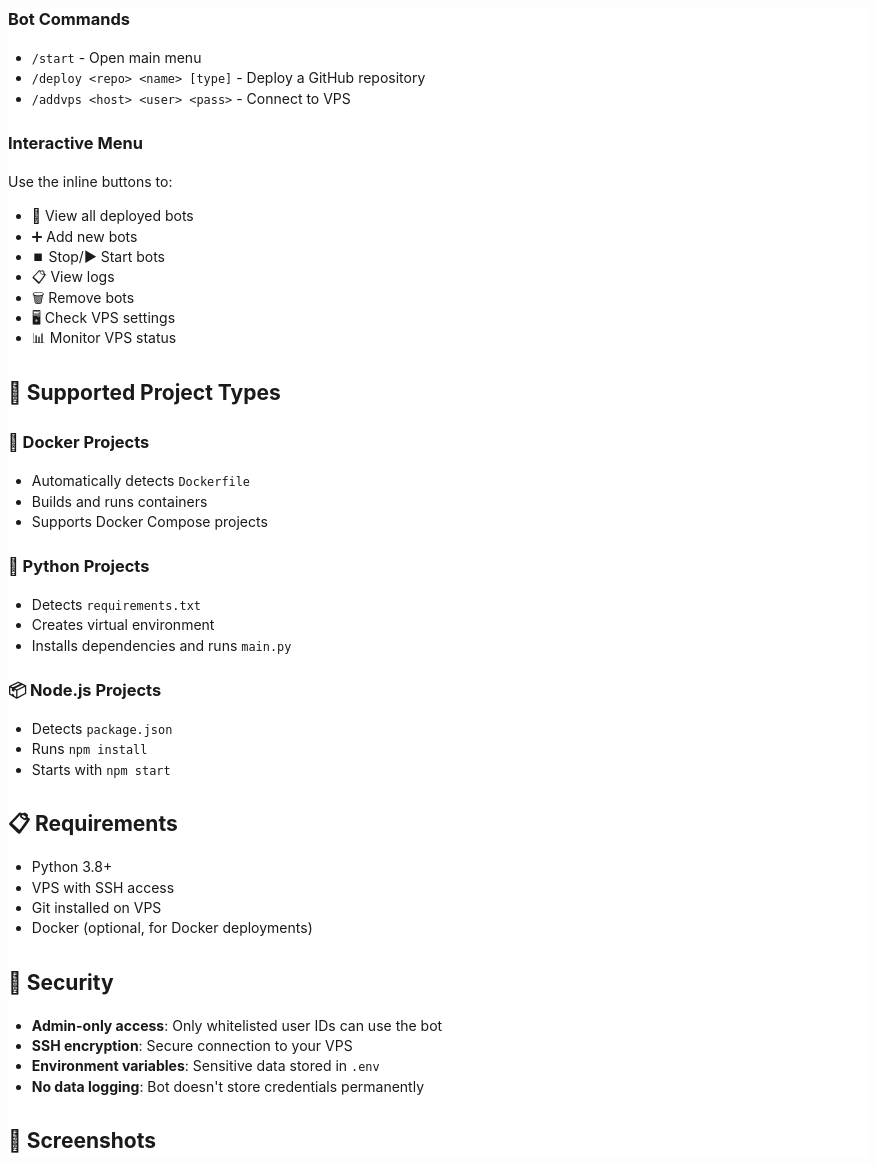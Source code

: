 ### Bot Commands

- `/start` - Open main menu
- `/deploy <repo> <name> [type]` - Deploy a GitHub repository
- `/addvps <host> <user> <pass>` - Connect to VPS

### Interactive Menu

Use the inline buttons to:
- 🤖 View all deployed bots
- ➕ Add new bots
- ⏹️ Stop/▶️ Start bots
- 📋 View logs
- 🗑️ Remove bots
- 🖥️ Check VPS settings
- 📊 Monitor VPS status

## 🔧 Supported Project Types

### 🐳 Docker Projects
- Automatically detects `Dockerfile`
- Builds and runs containers
- Supports Docker Compose projects

### 🐍 Python Projects
- Detects `requirements.txt`
- Creates virtual environment
- Installs dependencies and runs `main.py`

### 📦 Node.js Projects
- Detects `package.json`
- Runs `npm install`
- Starts with `npm start`

## 📋 Requirements

- Python 3.8+
- VPS with SSH access
- Git installed on VPS
- Docker (optional, for Docker deployments)

## 🔐 Security

- **Admin-only access**: Only whitelisted user IDs can use the bot
- **SSH encryption**: Secure connection to your VPS
- **Environment variables**: Sensitive data stored in `.env`
- **No data logging**: Bot doesn't store credentials permanently

## 📸 Screenshots
